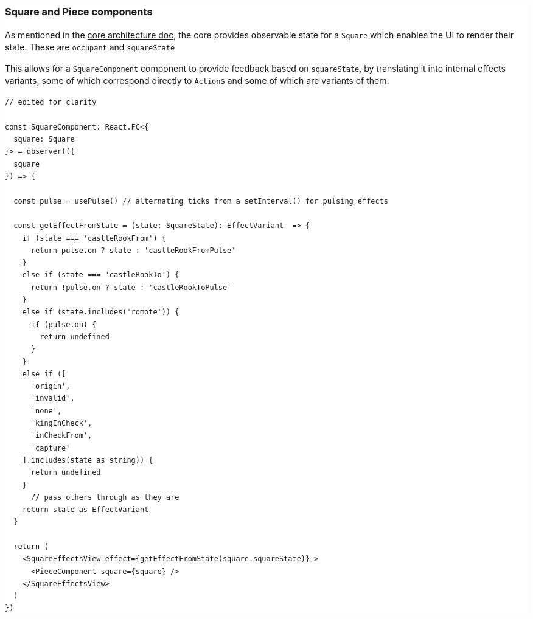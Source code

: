 ### **Square and Piece components**
As mentioned in the [core architecture doc](./just-the-chess/CORE_ARCH.md), the core provides observable state for a `Square` which enables the UI to render their state. These are `occupant` and `squareState`

This allows for a `SquareComponent` component to provide feedback based on `squareState`, by translating it into internal effects variants, some of which correspond directly to `Action`s and some of which are variants of them:

```
// edited for clarity

const SquareComponent: React.FC<{
  square: Square 
}> = observer(({
  square
}) => {

  const pulse = usePulse() // alternating ticks from a setInterval() for pulsing effects

  const getEffectFromState = (state: SquareState): EffectVariant  => {
    if (state === 'castleRookFrom') {
      return pulse.on ? state : 'castleRookFromPulse' 
    }
    else if (state === 'castleRookTo') {
      return !pulse.on ? state : 'castleRookToPulse' 
    }
    else if (state.includes('romote')) {
      if (pulse.on) {
        return undefined
      }
    }
    else if ([
      'origin',
      'invalid',
      'none',
      'kingInCheck',
      'inCheckFrom',
      'capture'
    ].includes(state as string)) {
      return undefined
    }
      // pass others through as they are
    return state as EffectVariant 
  }

  return (
    <SquareEffectsView effect={getEffectFromState(square.squareState)} >
      <PieceComponent square={square} />  
    </SquareEffectsView>
  )
})

```
